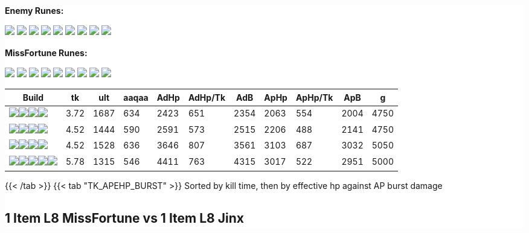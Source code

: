 

**Enemy Runes:**





![](/Styles/Precision/LethalTempo/LethalTempo.png)
![](/Styles/Precision/Triumph.png)
![](/Styles/Precision/LegendBloodline/LegendBloodline.png)
![](/Styles/Precision/CutDown/CutDown.png)
![](/Styles/Sorcery/AbsoluteFocus/AbsoluteFocus.png)
![](/Styles/Sorcery/GatheringStorm/GatheringStorm.png)
![](/StatMods/StatModsAttackSpeedIcon.png)
![](/StatMods/StatModsAdaptiveForceIcon.png)
![](/StatMods/StatModsArmorIcon.png)



**MissFortune Runes:**


![](/Styles/Inspiration/FirstStrike/FirstStrike.png)
![](/Styles/Inspiration/MagicalFootwear/MagicalFootwear.png)
![](/Styles/Inspiration/BiscuitDelivery/BiscuitDelivery.png)
![](/Styles/Inspiration/CosmicInsight/CosmicInsight.png)
![](/Styles/Sorcery/AbsoluteFocus/AbsoluteFocus.png)
![](/Styles/Sorcery/GatheringStorm/GatheringStorm.png)
![](/StatMods/StatModsAdaptiveForceIcon.png)
![](/StatMods/StatModsAdaptiveForceIcon.png)
![](/StatMods/StatModsArmorIcon.png)





 Build |tk|ult|aaqaa|AdHp|AdHp/Tk|AdB|ApHp|ApHp/Tk|ApB|g
-|-|-|-|-|-|-|-|-|-|-
![](/item/6691.png)![](/item/2422.png)![](/item/1053.png)![](/item/1055.png)|3.72|1687|634|2423|651|2354|2063|554|2004|4750
![](/item/6692.png)![](/item/2422.png)![](/item/1053.png)![](/item/1055.png)|4.52|1444|590|2591|573|2515|2206|488|2141|4750
![](/item/6673.png)![](/item/2422.png)![](/item/1055.png)![](/item/1038.png)|4.52|1528|636|3646|807|3561|3103|687|3032|5050
![](/item/3026.png)![](/item/2422.png)![](/item/1053.png)![](/item/1055.png)![](/item/1036.png)|5.78|1315|546|4411|763|4315|3017|522|2951|5000
{{< /tab >}}
{{< tab "TK_APEHP_BURST" >}}
Sorted by kill time, then by effective hp against AP burst damage
## 1 Item L8 MissFortune vs 1 Item L8 Jinx
